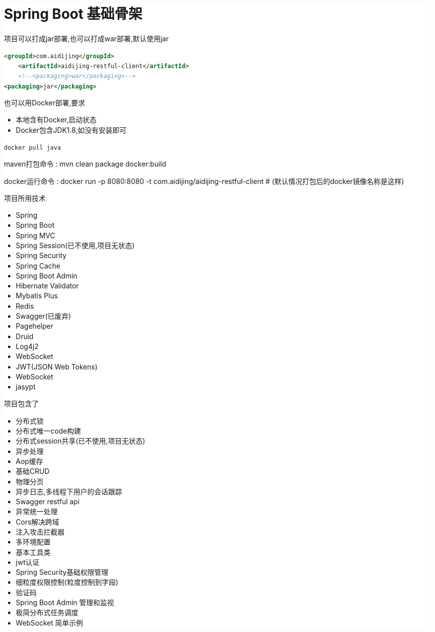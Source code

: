 # Spring Boot 基础骨架
项目可以打成jar部署,也可以打成war部署,默认使用jar

``` xml
<groupId>com.aidijing</groupId>
    <artifactId>aidijing-restful-client</artifactId>
    <!--<packaging>war</packaging>-->
<packaging>jar</packaging>
```

也可以用Docker部署,要求
 + 本地含有Docker,启动状态
 + Docker包含JDK1.8,如没有安装即可
 ``` shell
 docker pull java
 ```
 
maven打包命令 : mvn clean package docker:build
 
docker运行命令 : docker run -p 8080:8080 -t com.aidijing/aidijing-restful-client # (默认情况打包后的docker镜像名称是这样)
 


项目所用技术
 + Spring 
 + Spring Boot
 + Spring MVC
 + Spring Session(已不使用,项目无状态)
 + Spring Security
 + Spring Cache
 + Spring Boot Admin
 + Hibernate Validator
 + Mybatis Plus 
 + Redis 
 + Swagger(已废弃)
 + Pagehelper
 + Druid
 + Log4j2
 + WebSocket
 + JWT(JSON Web Tokens)
 + WebSocket
 + jasypt

项目包含了
 + 分布式锁
 + 分布式唯一code构建
 + 分布式session共享(已不使用,项目无状态)
 + 异步处理
 + Aop缓存
 + 基础CRUD
 + 物理分页
 + 异步日志,多线程下用户的会话跟踪
 + Swagger restful api
 + 异常统一处理
 + Cors解决跨域
 + 注入攻击拦截器
 + 多环境配置
 + 基本工具类
 + jwt认证
 + Spring Security基础权限管理
 + 细粒度权限控制(粒度控制到字段)
 + 验证码
 + Spring Boot Admin 管理和监视
 + 极简分布式任务调度
 + WebSocket 简单示例
 